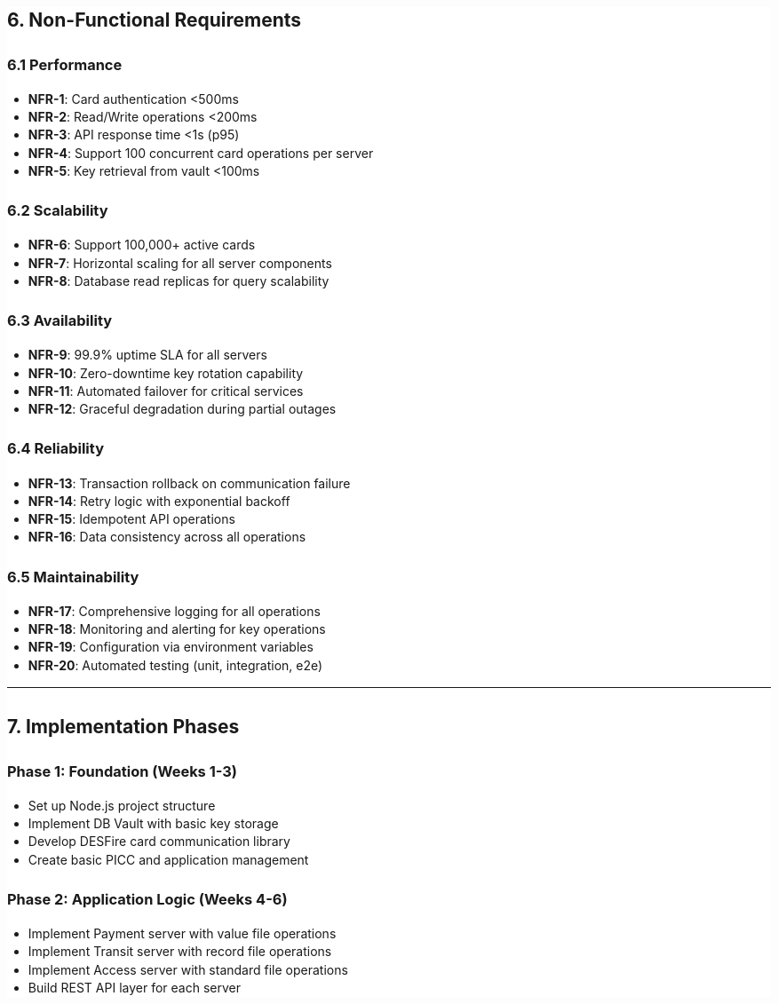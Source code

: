 ## 6. Non-Functional Requirements

### 6.1 Performance

- **NFR-1**: Card authentication <500ms
- **NFR-2**: Read/Write operations <200ms
- **NFR-3**: API response time <1s (p95)
- **NFR-4**: Support 100 concurrent card operations per server
- **NFR-5**: Key retrieval from vault <100ms

### 6.2 Scalability

- **NFR-6**: Support 100,000+ active cards
- **NFR-7**: Horizontal scaling for all server components
- **NFR-8**: Database read replicas for query scalability

### 6.3 Availability

- **NFR-9**: 99.9% uptime SLA for all servers
- **NFR-10**: Zero-downtime key rotation capability
- **NFR-11**: Automated failover for critical services
- **NFR-12**: Graceful degradation during partial outages

### 6.4 Reliability

- **NFR-13**: Transaction rollback on communication failure
- **NFR-14**: Retry logic with exponential backoff
- **NFR-15**: Idempotent API operations
- **NFR-16**: Data consistency across all operations

### 6.5 Maintainability

- **NFR-17**: Comprehensive logging for all operations
- **NFR-18**: Monitoring and alerting for key operations
- **NFR-19**: Configuration via environment variables
- **NFR-20**: Automated testing (unit, integration, e2e)

---

## 7. Implementation Phases

### Phase 1: Foundation (Weeks 1-3)

- Set up Node.js project structure
- Implement DB Vault with basic key storage
- Develop DESFire card communication library
- Create basic PICC and application management

### Phase 2: Application Logic (Weeks 4-6)

- Implement Payment server with value file operations
- Implement Transit server with record file operations
- Implement Access server with standard file operations
- Build REST API layer for each server
